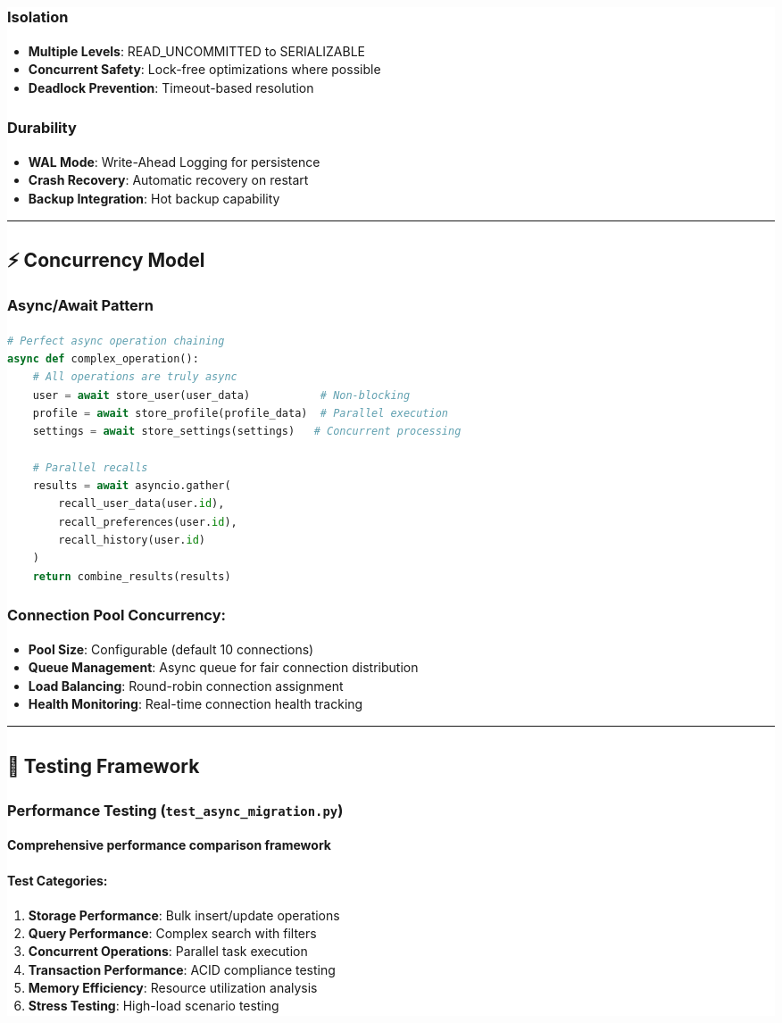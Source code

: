 ### Isolation
- **Multiple Levels**: READ_UNCOMMITTED to SERIALIZABLE
- **Concurrent Safety**: Lock-free optimizations where possible
- **Deadlock Prevention**: Timeout-based resolution

### Durability
- **WAL Mode**: Write-Ahead Logging for persistence
- **Crash Recovery**: Automatic recovery on restart
- **Backup Integration**: Hot backup capability

---

## ⚡ Concurrency Model

### Async/Await Pattern
```python
# Perfect async operation chaining
async def complex_operation():
    # All operations are truly async
    user = await store_user(user_data)           # Non-blocking
    profile = await store_profile(profile_data)  # Parallel execution
    settings = await store_settings(settings)   # Concurrent processing
    
    # Parallel recalls
    results = await asyncio.gather(
        recall_user_data(user.id),
        recall_preferences(user.id),
        recall_history(user.id)
    )
    return combine_results(results)
```

### Connection Pool Concurrency:
- **Pool Size**: Configurable (default 10 connections)
- **Queue Management**: Async queue for fair connection distribution
- **Load Balancing**: Round-robin connection assignment
- **Health Monitoring**: Real-time connection health tracking

---

## 🧪 Testing Framework

### Performance Testing (`test_async_migration.py`)
**Comprehensive performance comparison framework**

#### Test Categories:
1. **Storage Performance**: Bulk insert/update operations
2. **Query Performance**: Complex search with filters
3. **Concurrent Operations**: Parallel task execution
4. **Transaction Performance**: ACID compliance testing
5. **Memory Efficiency**: Resource utilization analysis
6. **Stress Testing**: High-load scenario testing
